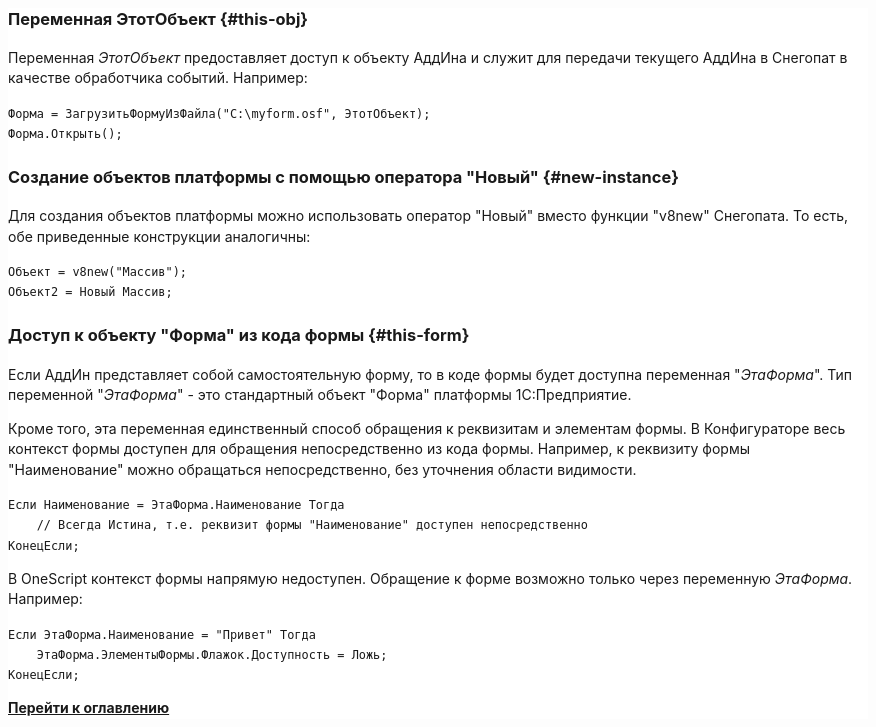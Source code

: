 ### Переменная ЭтотОбъект {#this-obj}

Переменная *ЭтотОбъект* предоставляет доступ к объекту АддИна и служит для передачи текущего АддИна в Снегопат в качестве обработчика событий. Например:

    Форма = ЗагрузитьФормуИзФайла("C:\myform.osf", ЭтотОбъект);
	Форма.Открыть();

### Создание объектов платформы с помощью оператора "Новый" {#new-instance}
Для создания объектов платформы можно использовать оператор "Новый" вместо функции "v8new" Снегопата. То есть, обе приведенные конструкции аналогичны:

    Объект = v8new("Массив");
    Объект2 = Новый Массив;

### Доступ к объекту "Форма" из кода формы {#this-form}
Если АддИн представляет собой самостоятельную форму, то в коде формы будет доступна переменная "*ЭтаФорма*". Тип переменной "*ЭтаФорма*" - это стандартный объект "Форма" платформы 1С:Предприятие.

Кроме того, эта переменная единственный способ обращения к реквизитам и элементам формы. В Конфигураторе весь контекст формы доступен для обращения непосредственно из кода формы. Например, к реквизиту формы "Наименование" можно обращаться непосредственно, без уточнения области видимости.

	Если Наименование = ЭтаФорма.Наименование Тогда
        // Всегда Истина, т.е. реквизит формы "Наименование" доступен непосредственно
    КонецЕсли;

В OneScript контекст формы напрямую недоступен. Обращение к форме возможно только через переменную *ЭтаФорма*. Например:

    Если ЭтаФорма.Наименование = "Привет" Тогда
        ЭтаФорма.ЭлементыФормы.Флажок.Доступность = Ложь;
    КонецЕсли;

[**Перейти к оглавлению**](/docs)